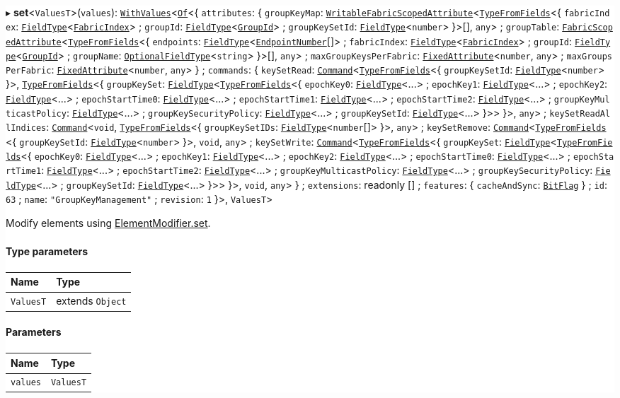 ▸ **set**\<`ValuesT`\>(`values`): [`WithValues`](../modules/exports_cluster.ElementModifier.md#withvalues)\<[`Of`](exports_cluster.ClusterType.Of.md)\<\{ `attributes`: \{ `groupKeyMap`: [`WritableFabricScopedAttribute`](exports_cluster.WritableFabricScopedAttribute.md)\<[`TypeFromFields`](../modules/exports_tlv.md#typefromfields)\<\{ `fabricIndex`: [`FieldType`](exports_tlv.FieldType.md)\<[`FabricIndex`](../modules/exports_datatype.md#fabricindex)\> ; `groupId`: [`FieldType`](exports_tlv.FieldType.md)\<[`GroupId`](../modules/exports_datatype.md#groupid)\> ; `groupKeySetId`: [`FieldType`](exports_tlv.FieldType.md)\<`number`\>  }\>[], `any`\> ; `groupTable`: [`FabricScopedAttribute`](exports_cluster.FabricScopedAttribute.md)\<[`TypeFromFields`](../modules/exports_tlv.md#typefromfields)\<\{ `endpoints`: [`FieldType`](exports_tlv.FieldType.md)\<[`EndpointNumber`](../modules/exports_datatype.md#endpointnumber)[]\> ; `fabricIndex`: [`FieldType`](exports_tlv.FieldType.md)\<[`FabricIndex`](../modules/exports_datatype.md#fabricindex)\> ; `groupId`: [`FieldType`](exports_tlv.FieldType.md)\<[`GroupId`](../modules/exports_datatype.md#groupid)\> ; `groupName`: [`OptionalFieldType`](exports_tlv.OptionalFieldType.md)\<`string`\>  }\>[], `any`\> ; `maxGroupKeysPerFabric`: [`FixedAttribute`](exports_cluster.FixedAttribute.md)\<`number`, `any`\> ; `maxGroupsPerFabric`: [`FixedAttribute`](exports_cluster.FixedAttribute.md)\<`number`, `any`\>  } ; `commands`: \{ `keySetRead`: [`Command`](exports_cluster.Command.md)\<[`TypeFromFields`](../modules/exports_tlv.md#typefromfields)\<\{ `groupKeySetId`: [`FieldType`](exports_tlv.FieldType.md)\<`number`\>  }\>, [`TypeFromFields`](../modules/exports_tlv.md#typefromfields)\<\{ `groupKeySet`: [`FieldType`](exports_tlv.FieldType.md)\<[`TypeFromFields`](../modules/exports_tlv.md#typefromfields)\<\{ `epochKey0`: [`FieldType`](exports_tlv.FieldType.md)\<...\> ; `epochKey1`: [`FieldType`](exports_tlv.FieldType.md)\<...\> ; `epochKey2`: [`FieldType`](exports_tlv.FieldType.md)\<...\> ; `epochStartTime0`: [`FieldType`](exports_tlv.FieldType.md)\<...\> ; `epochStartTime1`: [`FieldType`](exports_tlv.FieldType.md)\<...\> ; `epochStartTime2`: [`FieldType`](exports_tlv.FieldType.md)\<...\> ; `groupKeyMulticastPolicy`: [`FieldType`](exports_tlv.FieldType.md)\<...\> ; `groupKeySecurityPolicy`: [`FieldType`](exports_tlv.FieldType.md)\<...\> ; `groupKeySetId`: [`FieldType`](exports_tlv.FieldType.md)\<...\>  }\>\>  }\>, `any`\> ; `keySetReadAllIndices`: [`Command`](exports_cluster.Command.md)\<`void`, [`TypeFromFields`](../modules/exports_tlv.md#typefromfields)\<\{ `groupKeySetIDs`: [`FieldType`](exports_tlv.FieldType.md)\<`number`[]\>  }\>, `any`\> ; `keySetRemove`: [`Command`](exports_cluster.Command.md)\<[`TypeFromFields`](../modules/exports_tlv.md#typefromfields)\<\{ `groupKeySetId`: [`FieldType`](exports_tlv.FieldType.md)\<`number`\>  }\>, `void`, `any`\> ; `keySetWrite`: [`Command`](exports_cluster.Command.md)\<[`TypeFromFields`](../modules/exports_tlv.md#typefromfields)\<\{ `groupKeySet`: [`FieldType`](exports_tlv.FieldType.md)\<[`TypeFromFields`](../modules/exports_tlv.md#typefromfields)\<\{ `epochKey0`: [`FieldType`](exports_tlv.FieldType.md)\<...\> ; `epochKey1`: [`FieldType`](exports_tlv.FieldType.md)\<...\> ; `epochKey2`: [`FieldType`](exports_tlv.FieldType.md)\<...\> ; `epochStartTime0`: [`FieldType`](exports_tlv.FieldType.md)\<...\> ; `epochStartTime1`: [`FieldType`](exports_tlv.FieldType.md)\<...\> ; `epochStartTime2`: [`FieldType`](exports_tlv.FieldType.md)\<...\> ; `groupKeyMulticastPolicy`: [`FieldType`](exports_tlv.FieldType.md)\<...\> ; `groupKeySecurityPolicy`: [`FieldType`](exports_tlv.FieldType.md)\<...\> ; `groupKeySetId`: [`FieldType`](exports_tlv.FieldType.md)\<...\>  }\>\>  }\>, `void`, `any`\>  } ; `extensions`: readonly [] ; `features`: \{ `cacheAndSync`: [`BitFlag`](../modules/exports_schema.md#bitflag)  } ; `id`: ``63`` ; `name`: ``"GroupKeyManagement"`` ; `revision`: ``1``  }\>, `ValuesT`\>

Modify elements using [ElementModifier.set](../classes/exports_cluster.ElementModifier-1.md#set).

#### Type parameters

| Name | Type |
| :------ | :------ |
| `ValuesT` | extends `Object` |

#### Parameters

| Name | Type |
| :------ | :------ |
| `values` | `ValuesT` |
